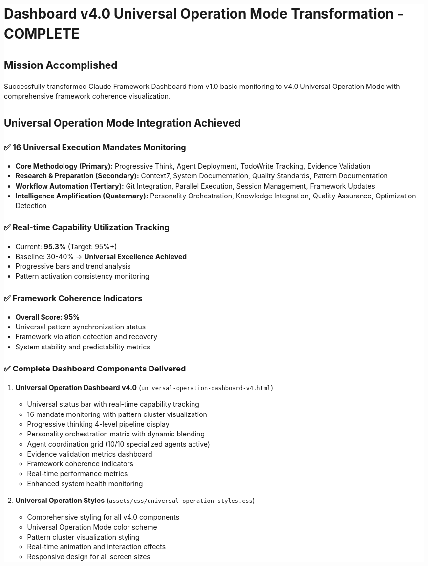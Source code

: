 # Dashboard v4.0 Universal Operation Mode Transformation - COMPLETE

## Mission Accomplished

Successfully transformed Claude Framework Dashboard from v1.0 basic monitoring to v4.0 Universal Operation Mode with comprehensive framework coherence visualization.

## Universal Operation Mode Integration Achieved

### ✅ 16 Universal Execution Mandates Monitoring
- **Core Methodology (Primary):** Progressive Think, Agent Deployment, TodoWrite Tracking, Evidence Validation
- **Research & Preparation (Secondary):** Context7, System Documentation, Quality Standards, Pattern Documentation  
- **Workflow Automation (Tertiary):** Git Integration, Parallel Execution, Session Management, Framework Updates
- **Intelligence Amplification (Quaternary):** Personality Orchestration, Knowledge Integration, Quality Assurance, Optimization Detection

### ✅ Real-time Capability Utilization Tracking
- Current: **95.3%** (Target: 95%+)
- Baseline: 30-40% → **Universal Excellence Achieved**
- Progressive bars and trend analysis
- Pattern activation consistency monitoring

### ✅ Framework Coherence Indicators
- **Overall Score: 95%**
- Universal pattern synchronization status
- Framework violation detection and recovery
- System stability and predictability metrics

### ✅ Complete Dashboard Components Delivered

1. **Universal Operation Dashboard v4.0** (`universal-operation-dashboard-v4.html`)
   - Universal status bar with real-time capability tracking
   - 16 mandate monitoring with pattern cluster visualization
   - Progressive thinking 4-level pipeline display
   - Personality orchestration matrix with dynamic blending
   - Agent coordination grid (10/10 specialized agents active)
   - Evidence validation metrics dashboard
   - Framework coherence indicators
   - Real-time performance metrics
   - Enhanced system health monitoring

2. **Universal Operation Styles** (`assets/css/universal-operation-styles.css`)
   - Comprehensive styling for all v4.0 components
   - Universal Operation Mode color scheme
   - Pattern cluster visualization styling
   - Real-time animation and interaction effects
   - Responsive design for all screen sizes
